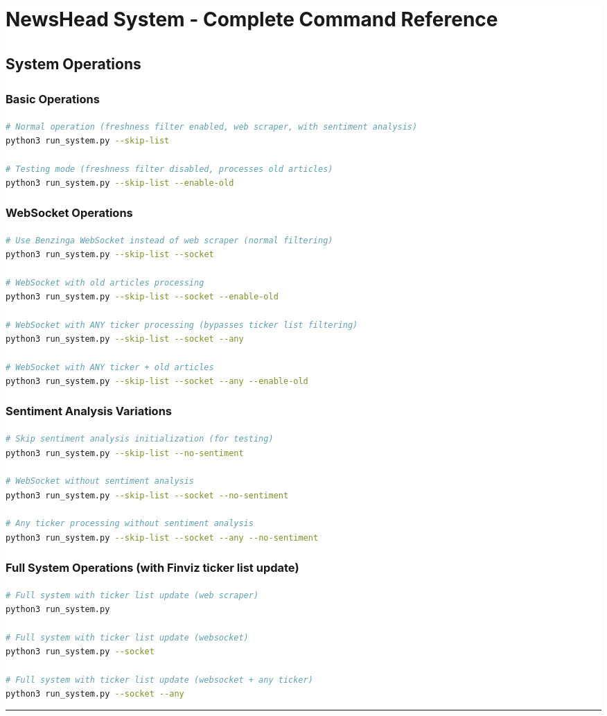 # NewsHead System - Complete Command Reference

## System Operations

### Basic Operations

```bash
# Normal operation (freshness filter enabled, web scraper, with sentiment analysis)
python3 run_system.py --skip-list

# Testing mode (freshness filter disabled, processes old articles)
python3 run_system.py --skip-list --enable-old
```

### WebSocket Operations

```bash
# Use Benzinga WebSocket instead of web scraper (normal filtering)
python3 run_system.py --skip-list --socket

# WebSocket with old articles processing
python3 run_system.py --skip-list --socket --enable-old

# WebSocket with ANY ticker processing (bypasses ticker list filtering)
python3 run_system.py --skip-list --socket --any

# WebSocket with ANY ticker + old articles
python3 run_system.py --skip-list --socket --any --enable-old
```

### Sentiment Analysis Variations

```bash
# Skip sentiment analysis initialization (for testing)
python3 run_system.py --skip-list --no-sentiment

# WebSocket without sentiment analysis
python3 run_system.py --skip-list --socket --no-sentiment

# Any ticker processing without sentiment analysis
python3 run_system.py --skip-list --socket --any --no-sentiment
```

### Full System Operations (with Finviz ticker list update)

```bash
# Full system with ticker list update (web scraper)
python3 run_system.py

# Full system with ticker list update (websocket)
python3 run_system.py --socket

# Full system with ticker list update (websocket + any ticker)
python3 run_system.py --socket --any
```

---